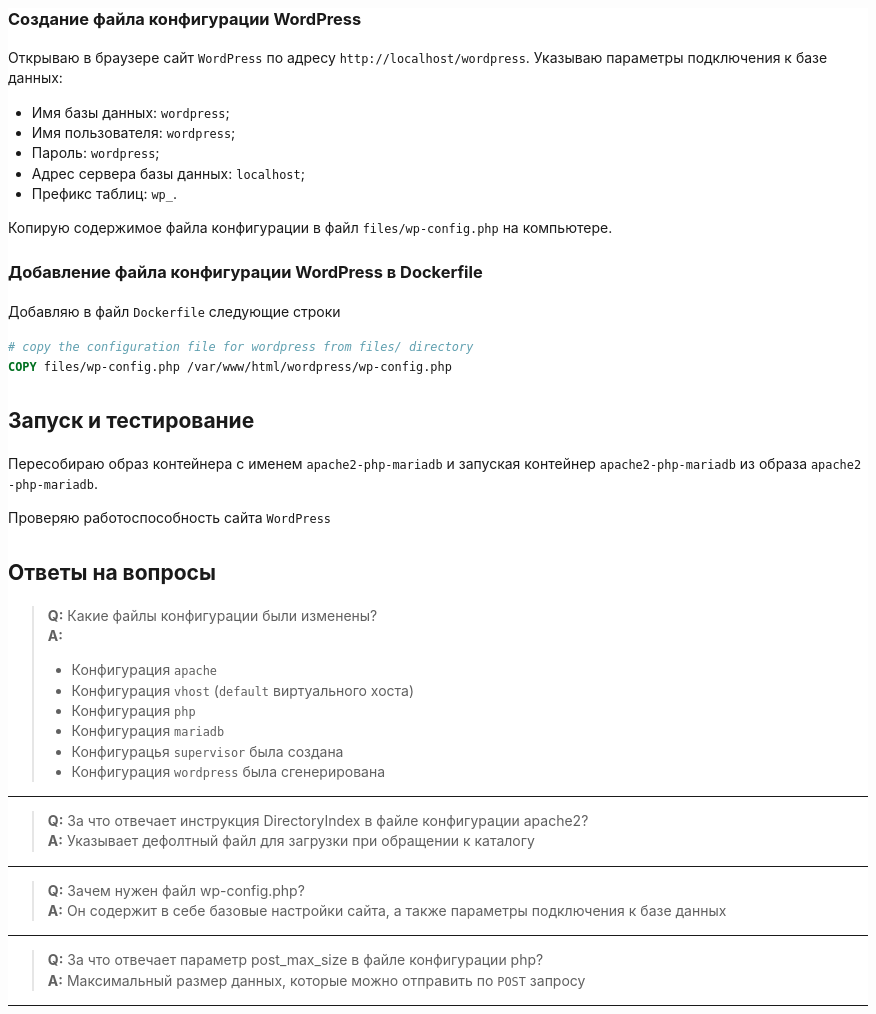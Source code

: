 ### Создание файла конфигурации WordPress

Открываю в браузере сайт `WordPress` по адресу `http://localhost/wordpress`. Указываю параметры подключения к базе данных:

- Имя базы данных: `wordpress`;
- Имя пользователя: `wordpress`;
- Пароль: `wordpress`;
- Адрес сервера базы данных: `localhost`;
- Префикс таблиц: `wp_`.

Копирую содержимое файла конфигурации в файл `files/wp-config.php` на компьютере.

### Добавление файла конфигурации WordPress в Dockerfile

Добавляю в файл `Dockerfile` следующие строки

```Dockerfile
# copy the configuration file for wordpress from files/ directory
COPY files/wp-config.php /var/www/html/wordpress/wp-config.php
```

## Запуск и тестирование

Пересобираю образ контейнера с именем `apache2-php-mariadb` и запуская контейнер `apache2-php-mariadb` из образа `apache2-php-mariadb`.

Проверяю работоспособность сайта `WordPress`

## Ответы на вопросы

> **Q:** Какие файлы конфигурации были изменены?  
> **A:**
>
> - Конфигурация `apache`
> - Конфигурация `vhost` (`default` виртуального хоста)
> - Конфигурация `php`
> - Конфигурация `mariadb`
> - Конфигурацья `supervisor` была создана
> - Конфигурация `wordpress` была сгенерирована

---

> **Q:** За что отвечает инструкция DirectoryIndex в файле конфигурации apache2?  
> **A:** Указывает дефолтный файл для загрузки при обращении к каталогу

---

> **Q:** Зачем нужен файл wp-config.php?  
> **A:** Он содержит в себе базовые настройки сайта, а также параметры подключения к базе данных

---

> **Q:** За что отвечает параметр post_max_size в файле конфигурации php?  
> **A:** Максимальный размер данных, которые можно отправить по `POST` запросу

---